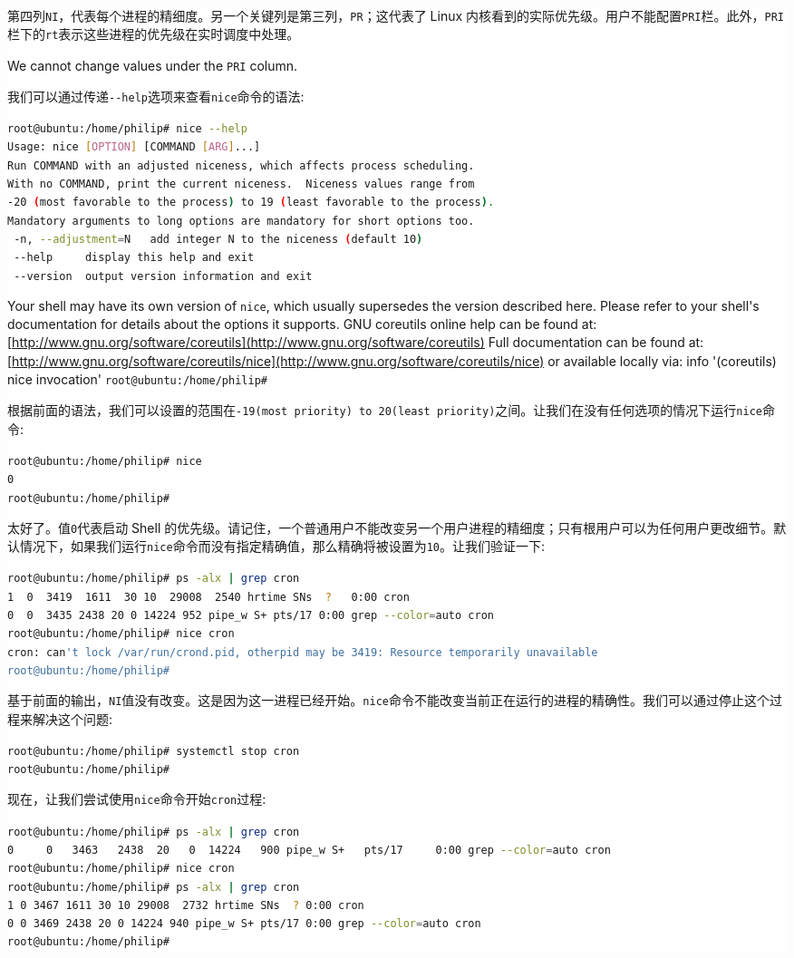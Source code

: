 第四列`NI`，代表每个进程的精细度。另一个关键列是第三列，`PR`；这代表了 Linux 内核看到的实际优先级。用户不能配置`PRI`栏。此外，`PRI`栏下的`rt`表示这些进程的优先级在实时调度中处理。

We cannot change values under the `PRI` column.

我们可以通过传递`--help`选项来查看`nice`命令的语法:

```sh
root@ubuntu:/home/philip# nice --help
Usage: nice [OPTION] [COMMAND [ARG]...]
Run COMMAND with an adjusted niceness, which affects process scheduling.
With no COMMAND, print the current niceness.  Niceness values range from
-20 (most favorable to the process) to 19 (least favorable to the process).
Mandatory arguments to long options are mandatory for short options too.
 -n, --adjustment=N   add integer N to the niceness (default 10)
 --help     display this help and exit
 --version  output version information and exit
```

Your shell may have its own version of `nice`, which usually supersedes the version described here. Please refer to your shell's documentation for details about the options it supports.
GNU coreutils online help can be found at: [http://www.gnu.org/software/coreutils](http://www.gnu.org/software/coreutils)
Full documentation can be found at: [http://www.gnu.org/software/coreutils/nice](http://www.gnu.org/software/coreutils/nice)
or available locally via: info '(coreutils) nice invocation'
`root@ubuntu:/home/philip#`

根据前面的语法，我们可以设置的范围在`-19(most priority) to 20(least priority)`之间。让我们在没有任何选项的情况下运行`nice`命令:

```sh
root@ubuntu:/home/philip# nice
0
root@ubuntu:/home/philip#
```

太好了。值`0`代表启动 Shell 的优先级。请记住，一个普通用户不能改变另一个用户进程的精细度；只有根用户可以为任何用户更改细节。默认情况下，如果我们运行`nice`命令而没有指定精确值，那么精确将被设置为`10`。让我们验证一下:

```sh
root@ubuntu:/home/philip# ps -alx | grep cron
1  0  3419  1611  30 10  29008  2540 hrtime SNs  ?   0:00 cron
0  0  3435 2438 20 0 14224 952 pipe_w S+ pts/17 0:00 grep --color=auto cron
root@ubuntu:/home/philip# nice cron
cron: can't lock /var/run/crond.pid, otherpid may be 3419: Resource temporarily unavailable
root@ubuntu:/home/philip#
```

基于前面的输出，`NI`值没有改变。这是因为这一进程已经开始。`nice`命令不能改变当前正在运行的进程的精确性。我们可以通过停止这个过程来解决这个问题:

```sh
root@ubuntu:/home/philip# systemctl stop cron
root@ubuntu:/home/philip#
```

现在，让我们尝试使用`nice`命令开始`cron`过程:

```sh
root@ubuntu:/home/philip# ps -alx | grep cron
0     0   3463   2438  20   0  14224   900 pipe_w S+   pts/17     0:00 grep --color=auto cron
root@ubuntu:/home/philip# nice cron
root@ubuntu:/home/philip# ps -alx | grep cron
1 0 3467 1611 30 10 29008  2732 hrtime SNs  ? 0:00 cron
0 0 3469 2438 20 0 14224 940 pipe_w S+ pts/17 0:00 grep --color=auto cron
root@ubuntu:/home/philip#
```
